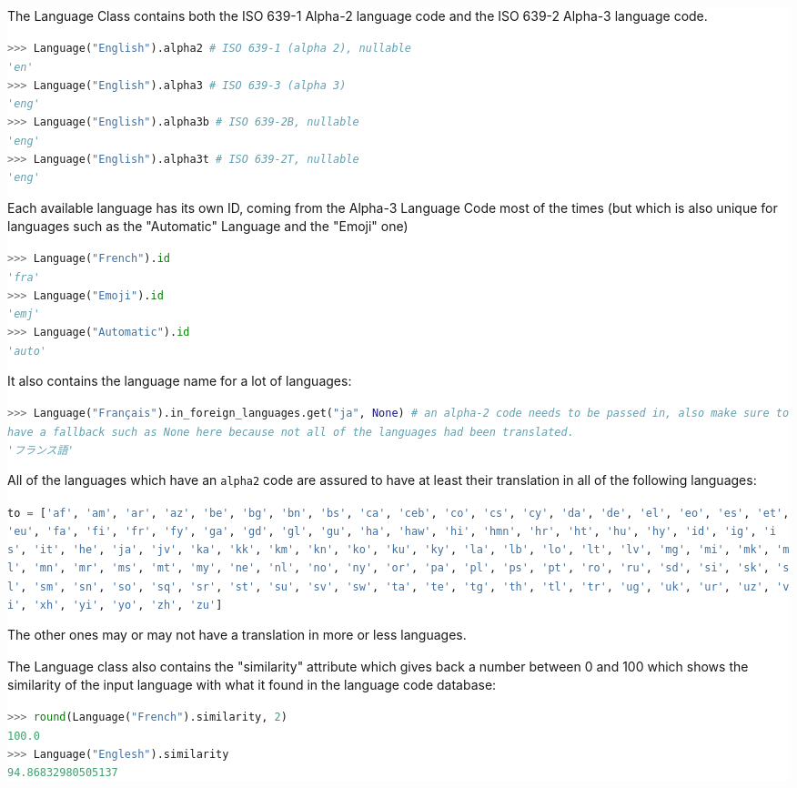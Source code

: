 The Language Class contains both the ISO 639-1 Alpha-2 language code and the ISO 639-2 Alpha-3 language code.

```python
>>> Language("English").alpha2 # ISO 639-1 (alpha 2), nullable
'en'
>>> Language("English").alpha3 # ISO 639-3 (alpha 3)
'eng'
>>> Language("English").alpha3b # ISO 639-2B, nullable
'eng'
>>> Language("English").alpha3t # ISO 639-2T, nullable
'eng'
```

Each available language has its own ID, coming from the Alpha-3 Language Code most of the times (but which is also unique for languages such as the "Automatic" Language and the "Emoji" one)

```python
>>> Language("French").id
'fra'
>>> Language("Emoji").id
'emj'
>>> Language("Automatic").id
'auto'
```

It also contains the language name for a lot of languages:

```python
>>> Language("Français").in_foreign_languages.get("ja", None) # an alpha-2 code needs to be passed in, also make sure to have a fallback such as None here because not all of the languages had been translated.
'フランス語'
```

All of the languages which have an `alpha2` code are assured to have at least their translation in all of the following languages:

```python
to = ['af', 'am', 'ar', 'az', 'be', 'bg', 'bn', 'bs', 'ca', 'ceb', 'co', 'cs', 'cy', 'da', 'de', 'el', 'eo', 'es', 'et', 'eu', 'fa', 'fi', 'fr', 'fy', 'ga', 'gd', 'gl', 'gu', 'ha', 'haw', 'hi', 'hmn', 'hr', 'ht', 'hu', 'hy', 'id', 'ig', 'is', 'it', 'he', 'ja', 'jv', 'ka', 'kk', 'km', 'kn', 'ko', 'ku', 'ky', 'la', 'lb', 'lo', 'lt', 'lv', 'mg', 'mi', 'mk', 'ml', 'mn', 'mr', 'ms', 'mt', 'my', 'ne', 'nl', 'no', 'ny', 'or', 'pa', 'pl', 'ps', 'pt', 'ro', 'ru', 'sd', 'si', 'sk', 'sl', 'sm', 'sn', 'so', 'sq', 'sr', 'st', 'su', 'sv', 'sw', 'ta', 'te', 'tg', 'th', 'tl', 'tr', 'ug', 'uk', 'ur', 'uz', 'vi', 'xh', 'yi', 'yo', 'zh', 'zu']
```

The other ones may or may not have a translation in more or less languages.

The Language class also contains the "similarity" attribute which gives back a number between 0 and 100 which shows the similarity of the input language with what it found in the language code database:

```python
>>> round(Language("French").similarity, 2)
100.0
>>> Language("Englesh").similarity
94.86832980505137
```
